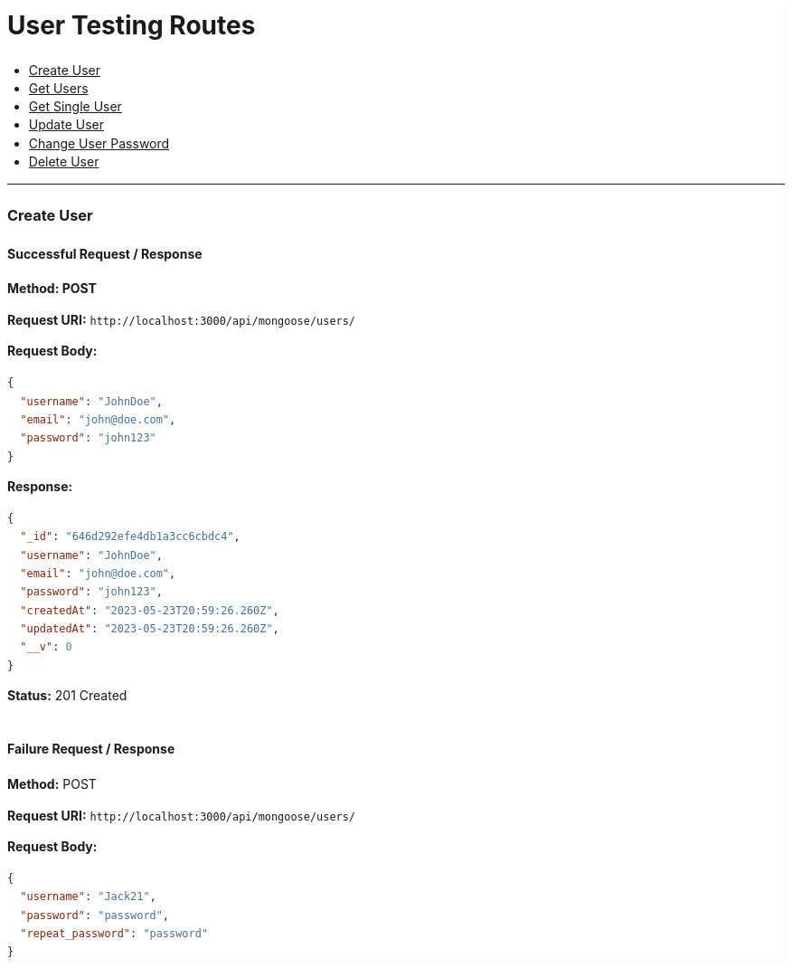 # User Testing Routes

* [Create User](#create-user)
* [Get Users](#get-users)
* [Get Single User](#get-single-user)
* [Update User](#update-user)
* [Change User Password](#change-user-password)
* [Delete User](#delete-user)

---

### Create User

#### Successful Request / Response

**Method: POST**

**Request URI:** `http://localhost:3000/api/mongoose/users/`

**Request Body:**

```json
{
  "username": "JohnDoe",
  "email": "john@doe.com",
  "password": "john123"
}
```

**Response:**

```json
{
  "_id": "646d292efe4db1a3cc6cbdc4",
  "username": "JohnDoe",
  "email": "john@doe.com",
  "password": "john123",
  "createdAt": "2023-05-23T20:59:26.260Z",
  "updatedAt": "2023-05-23T20:59:26.260Z",
  "__v": 0
}
```

**Status:** 201 Created

#

#### Failure Request / Response

**Method:** POST

**Request URI:** `http://localhost:3000/api/mongoose/users/`

**Request Body:**

```json
{
  "username": "Jack21",
  "password": "password",
  "repeat_password": "password"
}
```
